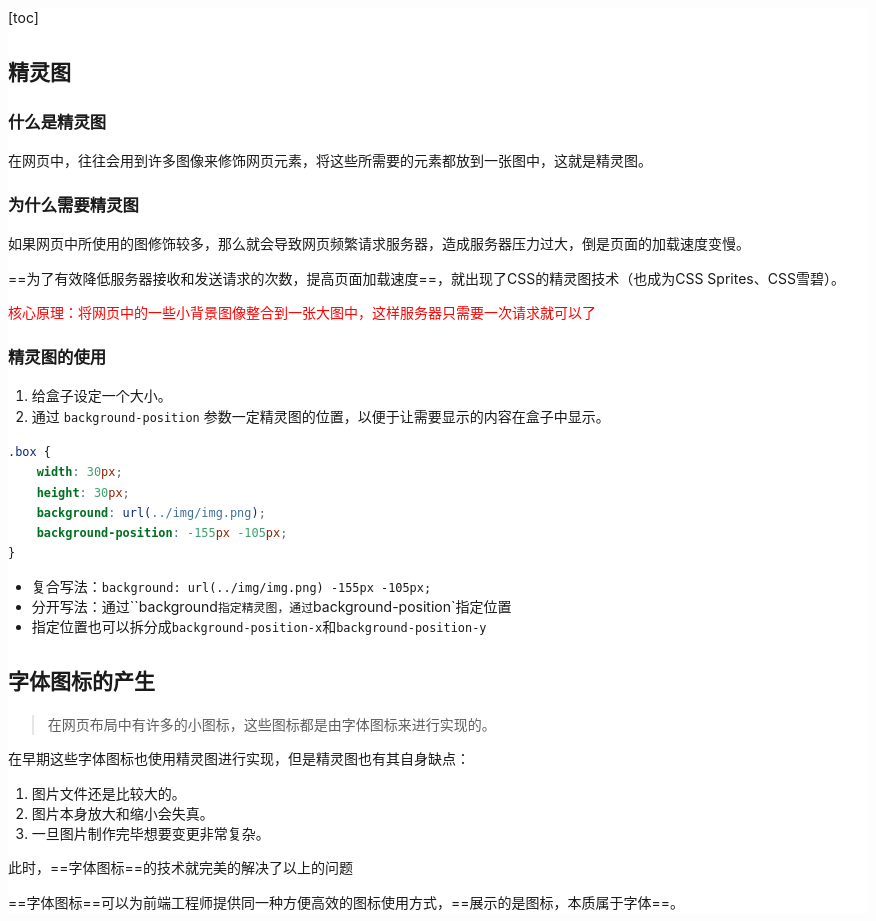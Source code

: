 [toc]

## 精灵图

### 什么是精灵图

在网页中，往往会用到许多图像来修饰网页元素，将这些所需要的元素都放到一张图中，这就是精灵图。





### 为什么需要精灵图

如果网页中所使用的图修饰较多，那么就会导致网页频繁请求服务器，造成服务器压力过大，倒是页面的加载速度变慢。

==为了有效降低服务器接收和发送请求的次数，提高页面加载速度==，就出现了CSS的精灵图技术（也成为CSS Sprites、CSS雪碧）。

<span style="color:red">核心原理：将网页中的一些小背景图像整合到一张大图中，这样服务器只需要一次请求就可以了</span>



### 精灵图的使用

1. 给盒子设定一个大小。
2. 通过 `background-position` 参数一定精灵图的位置，以便于让需要显示的内容在盒子中显示。

```css
.box {
    width: 30px;
    height: 30px;
    background: url(../img/img.png);
    background-position: -155px -105px;
}
```

- 复合写法：`background: url(../img/img.png) -155px -105px;`
- 分开写法：通过``background`指定精灵图，通过`background-position`指定位置
- 指定位置也可以拆分成`background-position-x`和`background-position-y`





## 字体图标的产生

> 在网页布局中有许多的小图标，这些图标都是由字体图标来进行实现的。



在早期这些字体图标也使用精灵图进行实现，但是精灵图也有其自身缺点：

1. 图片文件还是比较大的。
2. 图片本身放大和缩小会失真。
3. 一旦图片制作完毕想要变更非常复杂。

此时，==字体图标==的技术就完美的解决了以上的问题

==字体图标==可以为前端工程师提供同一种方便高效的图标使用方式，==展示的是图标，本质属于字体==。

